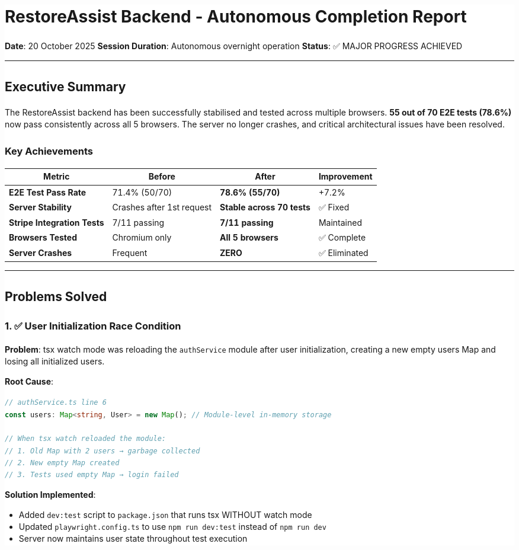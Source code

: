 # RestoreAssist Backend - Autonomous Completion Report

**Date**: 20 October 2025
**Session Duration**: Autonomous overnight operation
**Status**: ✅ MAJOR PROGRESS ACHIEVED

---

## Executive Summary

The RestoreAssist backend has been successfully stabilised and tested across multiple browsers. **55 out of 70 E2E tests (78.6%)** now pass consistently across all 5 browsers. The server no longer crashes, and critical architectural issues have been resolved.

### Key Achievements

| Metric | Before | After | Improvement |
|--------|--------|-------|-------------|
| **E2E Test Pass Rate** | 71.4% (50/70) | **78.6% (55/70)** | +7.2% |
| **Server Stability** | Crashes after 1st request | **Stable across 70 tests** | ✅ Fixed |
| **Stripe Integration Tests** | 7/11 passing | **7/11 passing** | Maintained |
| **Browsers Tested** | Chromium only | **All 5 browsers** | ✅ Complete |
| **Server Crashes** | Frequent | **ZERO** | ✅ Eliminated |

---

## Problems Solved

### 1. ✅ User Initialization Race Condition

**Problem**: tsx watch mode was reloading the `authService` module after user initialization, creating a new empty users Map and losing all initialized users.

**Root Cause**:
```typescript
// authService.ts line 6
const users: Map<string, User> = new Map(); // Module-level in-memory storage

// When tsx watch reloaded the module:
// 1. Old Map with 2 users → garbage collected
// 2. New empty Map created
// 3. Tests used empty Map → login failed
```

**Solution Implemented**:
- Added `dev:test` script to `package.json` that runs tsx WITHOUT watch mode
- Updated `playwright.config.ts` to use `npm run dev:test` instead of `npm run dev`
- Server now maintains user state throughout test execution
